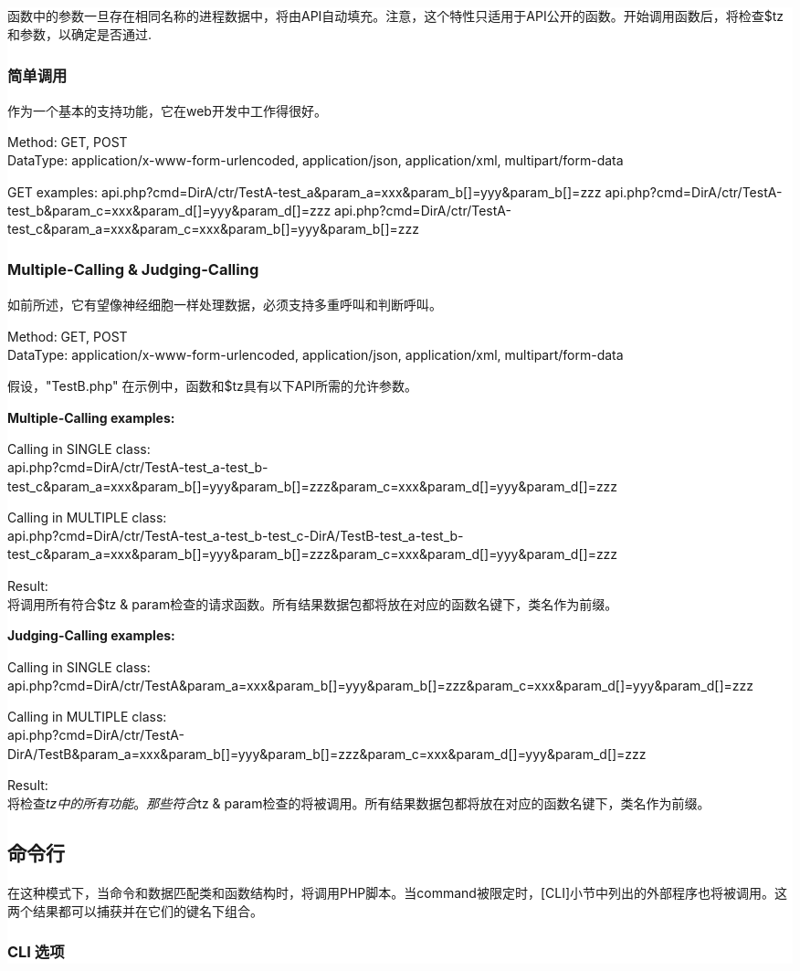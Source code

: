 函数中的参数一旦存在相同名称的进程数据中，将由API自动填充。注意，这个特性只适用于API公开的函数。开始调用函数后，将检查$tz和参数，以确定是否通过.


### 简单调用

作为一个基本的支持功能，它在web开发中工作得很好。  
  
Method: GET, POST  
DataType: application/x-www-form-urlencoded, application/json, application/xml, multipart/form-data  
  
GET examples: 
api.php?cmd=DirA/ctr/TestA-test_a&param_a=xxx&param_b[]=yyy&param_b[]=zzz
api.php?cmd=DirA/ctr/TestA-test_b&param_c=xxx&param_d[]=yyy&param_d[]=zzz
api.php?cmd=DirA/ctr/TestA-test_c&param_a=xxx&param_c=xxx&param_b[]=yyy&param_b[]=zzz


### Multiple-Calling & Judging-Calling

如前所述，它有望像神经细胞一样处理数据，必须支持多重呼叫和判断呼叫。  
  
Method: GET, POST  
DataType: application/x-www-form-urlencoded, application/json, application/xml, multipart/form-data  
  
假设，"TestB.php" 在示例中，函数和$tz具有以下API所需的允许参数。

**Multiple-Calling examples:**

Calling in SINGLE class:  
api.php?cmd=DirA/ctr/TestA-test_a-test_b-test_c&param_a=xxx&param_b[]=yyy&param_b[]=zzz&param_c=xxx&param_d[]=yyy&param_d[]=zzz  
  
Calling in MULTIPLE class:  
api.php?cmd=DirA/ctr/TestA-test_a-test_b-test_c-DirA/TestB-test_a-test_b-test_c&param_a=xxx&param_b[]=yyy&param_b[]=zzz&param_c=xxx&param_d[]=yyy&param_d[]=zzz  
  
Result:  
将调用所有符合$tz & param检查的请求函数。所有结果数据包都将放在对应的函数名键下，类名作为前缀。 


**Judging-Calling examples:**

Calling in SINGLE class:  
api.php?cmd=DirA/ctr/TestA&param_a=xxx&param_b[]=yyy&param_b[]=zzz&param_c=xxx&param_d[]=yyy&param_d[]=zzz  
  
Calling in MULTIPLE class:  
api.php?cmd=DirA/ctr/TestA-DirA/TestB&param_a=xxx&param_b[]=yyy&param_b[]=zzz&param_c=xxx&param_d[]=yyy&param_d[]=zzz  
  
Result:  
将检查$tz中的所有功能。那些符合$tz & param检查的将被调用。所有结果数据包都将放在对应的函数名键下，类名作为前缀。 


## 命令行

在这种模式下，当命令和数据匹配类和函数结构时，将调用PHP脚本。当command被限定时，[CLI]小节中列出的外部程序也将被调用。这两个结果都可以捕获并在它们的键名下组合。 


### CLI 选项
